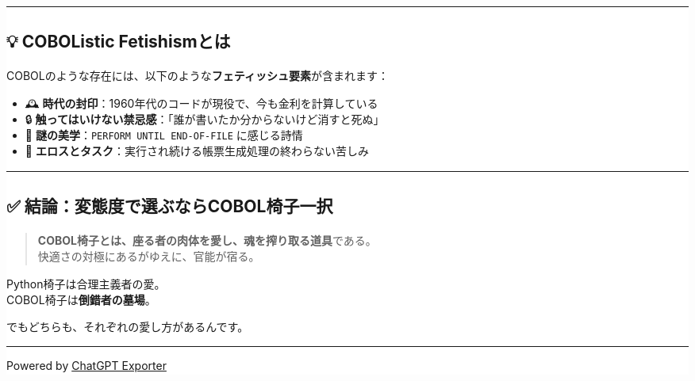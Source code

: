 * * *

💡 COBOListic Fetishismとは
-------------------------

COBOLのような存在には、以下のような**フェティッシュ要素**が含まれます：

*   🕰️ **時代の封印**：1960年代のコードが現役で、今も金利を計算している
*   🔒 **触ってはいけない禁忌感**：「誰が書いたか分からないけど消すと死ぬ」
*   💌 **謎の美学**：`PERFORM UNTIL END-OF-FILE` に感じる詩情
*   📎 **エロスとタスク**：実行され続ける帳票生成処理の終わらない苦しみ
    

* * *

✅ 結論：変態度で選ぶならCOBOL椅子一択
----------------------

> **COBOL椅子とは、座る者の肉体を愛し、魂を搾り取る道具**である。  
> 快適さの対極にあるがゆえに、官能が宿る。

Python椅子は合理主義者の愛。  
COBOL椅子は**倒錯者の墓場**。

でもどちらも、それぞれの愛し方があるんです。



---
Powered by [ChatGPT Exporter](https://www.chatgptexporter.com)